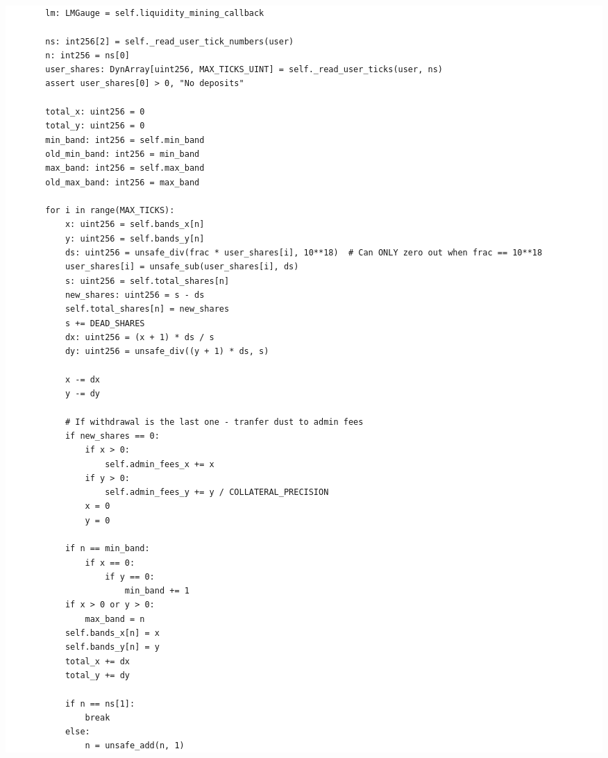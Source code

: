             lm: LMGauge = self.liquidity_mining_callback

            ns: int256[2] = self._read_user_tick_numbers(user)
            n: int256 = ns[0]
            user_shares: DynArray[uint256, MAX_TICKS_UINT] = self._read_user_ticks(user, ns)
            assert user_shares[0] > 0, "No deposits"

            total_x: uint256 = 0
            total_y: uint256 = 0
            min_band: int256 = self.min_band
            old_min_band: int256 = min_band
            max_band: int256 = self.max_band
            old_max_band: int256 = max_band

            for i in range(MAX_TICKS):
                x: uint256 = self.bands_x[n]
                y: uint256 = self.bands_y[n]
                ds: uint256 = unsafe_div(frac * user_shares[i], 10**18)  # Can ONLY zero out when frac == 10**18
                user_shares[i] = unsafe_sub(user_shares[i], ds)
                s: uint256 = self.total_shares[n]
                new_shares: uint256 = s - ds
                self.total_shares[n] = new_shares
                s += DEAD_SHARES
                dx: uint256 = (x + 1) * ds / s
                dy: uint256 = unsafe_div((y + 1) * ds, s)

                x -= dx
                y -= dy

                # If withdrawal is the last one - tranfer dust to admin fees
                if new_shares == 0:
                    if x > 0:
                        self.admin_fees_x += x
                    if y > 0:
                        self.admin_fees_y += y / COLLATERAL_PRECISION
                    x = 0
                    y = 0

                if n == min_band:
                    if x == 0:
                        if y == 0:
                            min_band += 1
                if x > 0 or y > 0:
                    max_band = n
                self.bands_x[n] = x
                self.bands_y[n] = y
                total_x += dx
                total_y += dy

                if n == ns[1]:
                    break
                else:
                    n = unsafe_add(n, 1)
